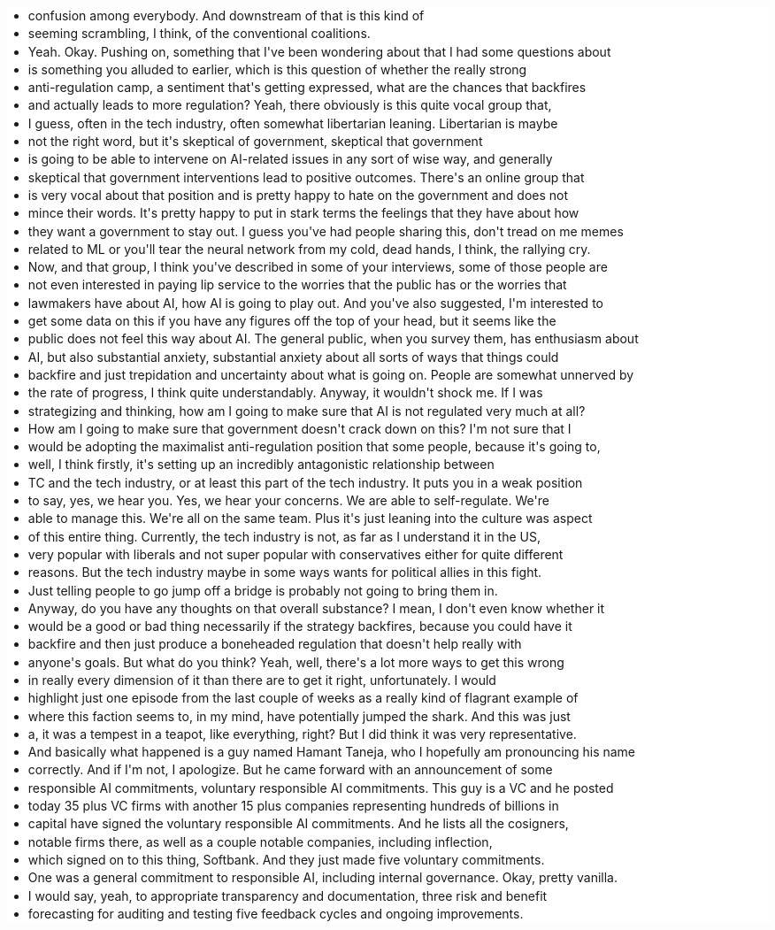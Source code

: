 *  confusion among everybody. And downstream of that is this kind of
*  seeming scrambling, I think, of the conventional coalitions.
*  Yeah. Okay. Pushing on, something that I've been wondering about that I had some questions about
*  is something you alluded to earlier, which is this question of whether the really strong
*  anti-regulation camp, a sentiment that's getting expressed, what are the chances that backfires
*  and actually leads to more regulation? Yeah, there obviously is this quite vocal group that,
*  I guess, often in the tech industry, often somewhat libertarian leaning. Libertarian is maybe
*  not the right word, but it's skeptical of government, skeptical that government
*  is going to be able to intervene on AI-related issues in any sort of wise way, and generally
*  skeptical that government interventions lead to positive outcomes. There's an online group that
*  is very vocal about that position and is pretty happy to hate on the government and does not
*  mince their words. It's pretty happy to put in stark terms the feelings that they have about how
*  they want a government to stay out. I guess you've had people sharing this, don't tread on me memes
*  related to ML or you'll tear the neural network from my cold, dead hands, I think, the rallying cry.
*  Now, and that group, I think you've described in some of your interviews, some of those people are
*  not even interested in paying lip service to the worries that the public has or the worries that
*  lawmakers have about AI, how AI is going to play out. And you've also suggested, I'm interested to
*  get some data on this if you have any figures off the top of your head, but it seems like the
*  public does not feel this way about AI. The general public, when you survey them, has enthusiasm about
*  AI, but also substantial anxiety, substantial anxiety about all sorts of ways that things could
*  backfire and just trepidation and uncertainty about what is going on. People are somewhat unnerved by
*  the rate of progress, I think quite understandably. Anyway, it wouldn't shock me. If I was
*  strategizing and thinking, how am I going to make sure that AI is not regulated very much at all?
*  How am I going to make sure that government doesn't crack down on this? I'm not sure that I
*  would be adopting the maximalist anti-regulation position that some people, because it's going to,
*  well, I think firstly, it's setting up an incredibly antagonistic relationship between
*  TC and the tech industry, or at least this part of the tech industry. It puts you in a weak position
*  to say, yes, we hear you. Yes, we hear your concerns. We are able to self-regulate. We're
*  able to manage this. We're all on the same team. Plus it's just leaning into the culture was aspect
*  of this entire thing. Currently, the tech industry is not, as far as I understand it in the US,
*  very popular with liberals and not super popular with conservatives either for quite different
*  reasons. But the tech industry maybe in some ways wants for political allies in this fight.
*  Just telling people to go jump off a bridge is probably not going to bring them in.
*  Anyway, do you have any thoughts on that overall substance? I mean, I don't even know whether it
*  would be a good or bad thing necessarily if the strategy backfires, because you could have it
*  backfire and then just produce a boneheaded regulation that doesn't help really with
*  anyone's goals. But what do you think? Yeah, well, there's a lot more ways to get this wrong
*  in really every dimension of it than there are to get it right, unfortunately. I would
*  highlight just one episode from the last couple of weeks as a really kind of flagrant example of
*  where this faction seems to, in my mind, have potentially jumped the shark. And this was just
*  a, it was a tempest in a teapot, like everything, right? But I did think it was very representative.
*  And basically what happened is a guy named Hamant Taneja, who I hopefully am pronouncing his name
*  correctly. And if I'm not, I apologize. But he came forward with an announcement of some
*  responsible AI commitments, voluntary responsible AI commitments. This guy is a VC and he posted
*  today 35 plus VC firms with another 15 plus companies representing hundreds of billions in
*  capital have signed the voluntary responsible AI commitments. And he lists all the cosigners,
*  notable firms there, as well as a couple notable companies, including inflection,
*  which signed on to this thing, Softbank. And they just made five voluntary commitments.
*  One was a general commitment to responsible AI, including internal governance. Okay, pretty vanilla.
*  I would say, yeah, to appropriate transparency and documentation, three risk and benefit
*  forecasting for auditing and testing five feedback cycles and ongoing improvements.